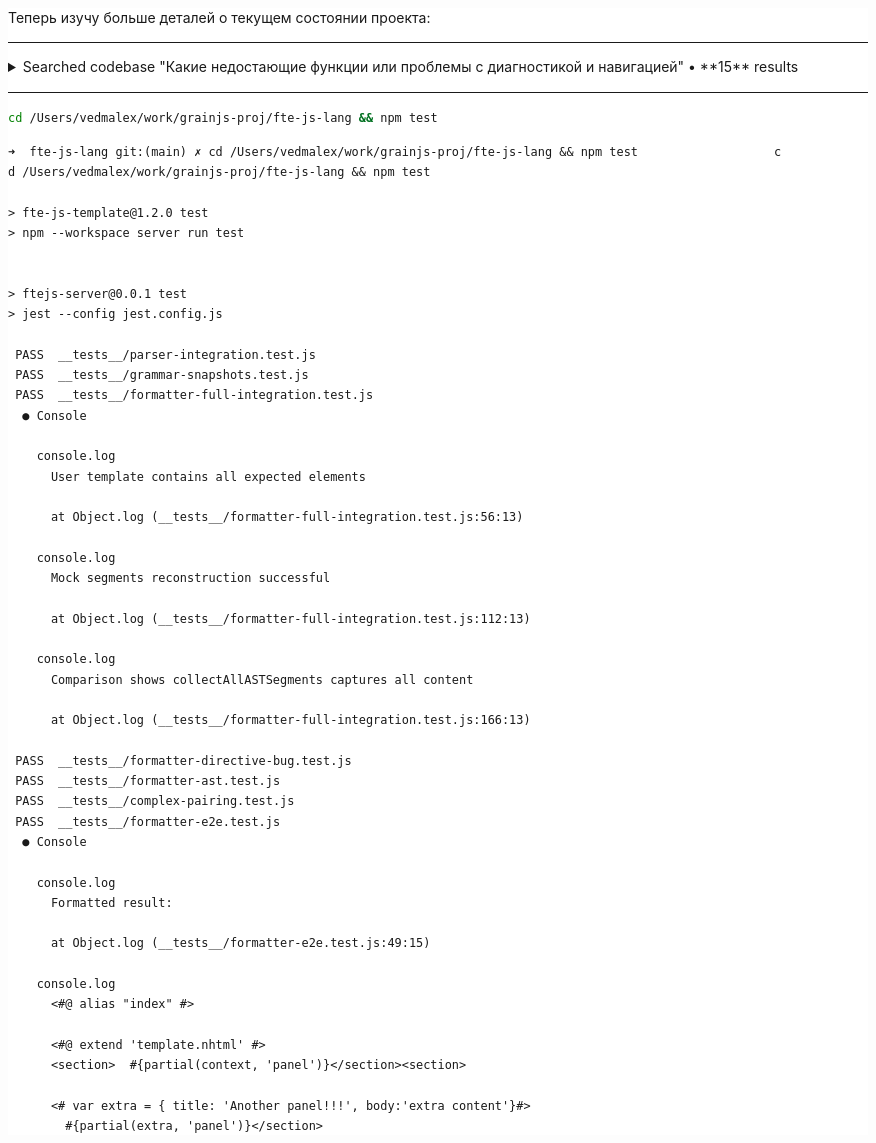 
Теперь изучу больше деталей о текущем состоянии проекта:

---

<details><summary>Searched codebase "Какие недостающие функции или проблемы с диагностикой и навигацией" • **15** results</summary></details>

---

```bash
cd /Users/vedmalex/work/grainjs-proj/fte-js-lang && npm test
```

```
➜  fte-js-lang git:(main) ✗ cd /Users/vedmalex/work/grainjs-proj/fte-js-lang && npm test                   c
d /Users/vedmalex/work/grainjs-proj/fte-js-lang && npm test

> fte-js-template@1.2.0 test
> npm --workspace server run test


> ftejs-server@0.0.1 test
> jest --config jest.config.js

 PASS  __tests__/parser-integration.test.js
 PASS  __tests__/grammar-snapshots.test.js
 PASS  __tests__/formatter-full-integration.test.js
  ● Console

    console.log
      User template contains all expected elements

      at Object.log (__tests__/formatter-full-integration.test.js:56:13)

    console.log
      Mock segments reconstruction successful

      at Object.log (__tests__/formatter-full-integration.test.js:112:13)

    console.log
      Comparison shows collectAllASTSegments captures all content

      at Object.log (__tests__/formatter-full-integration.test.js:166:13)

 PASS  __tests__/formatter-directive-bug.test.js
 PASS  __tests__/formatter-ast.test.js
 PASS  __tests__/complex-pairing.test.js
 PASS  __tests__/formatter-e2e.test.js
  ● Console

    console.log
      Formatted result:

      at Object.log (__tests__/formatter-e2e.test.js:49:15)

    console.log
      <#@ alias "index" #>
      
      <#@ extend 'template.nhtml' #>
      <section>  #{partial(context, 'panel')}</section><section>  
      
      <# var extra = { title: 'Another panel!!!', body:'extra content'}#>
        #{partial(extra, 'panel')}</section>

```